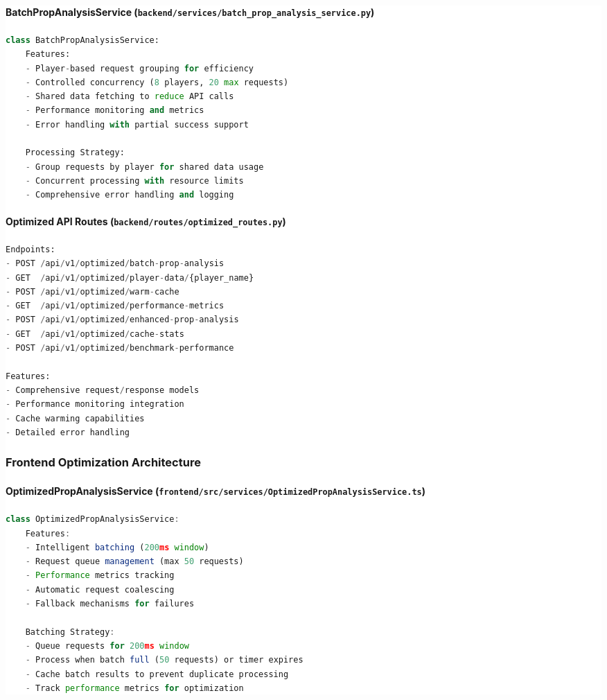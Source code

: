 #### BatchPropAnalysisService (`backend/services/batch_prop_analysis_service.py`)

```python
class BatchPropAnalysisService:
    Features:
    - Player-based request grouping for efficiency
    - Controlled concurrency (8 players, 20 max requests)
    - Shared data fetching to reduce API calls
    - Performance monitoring and metrics
    - Error handling with partial success support

    Processing Strategy:
    - Group requests by player for shared data usage
    - Concurrent processing with resource limits
    - Comprehensive error handling and logging
```

#### Optimized API Routes (`backend/routes/optimized_routes.py`)

```python
Endpoints:
- POST /api/v1/optimized/batch-prop-analysis
- GET  /api/v1/optimized/player-data/{player_name}
- POST /api/v1/optimized/warm-cache
- GET  /api/v1/optimized/performance-metrics
- POST /api/v1/optimized/enhanced-prop-analysis
- GET  /api/v1/optimized/cache-stats
- POST /api/v1/optimized/benchmark-performance

Features:
- Comprehensive request/response models
- Performance monitoring integration
- Cache warming capabilities
- Detailed error handling
```

### Frontend Optimization Architecture

#### OptimizedPropAnalysisService (`frontend/src/services/OptimizedPropAnalysisService.ts`)

```typescript
class OptimizedPropAnalysisService:
    Features:
    - Intelligent batching (200ms window)
    - Request queue management (max 50 requests)
    - Performance metrics tracking
    - Automatic request coalescing
    - Fallback mechanisms for failures

    Batching Strategy:
    - Queue requests for 200ms window
    - Process when batch full (50 requests) or timer expires
    - Cache batch results to prevent duplicate processing
    - Track performance metrics for optimization
```
